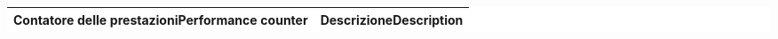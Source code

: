 |<span data-ttu-id="813ef-472">Contatore delle prestazioni</span><span class="sxs-lookup"><span data-stu-id="813ef-472">Performance counter</span></span>|<span data-ttu-id="813ef-473">Descrizione</span><span class="sxs-lookup"><span data-stu-id="813ef-473">Description</span></span>|  
|-------------------------|-----------------|  
